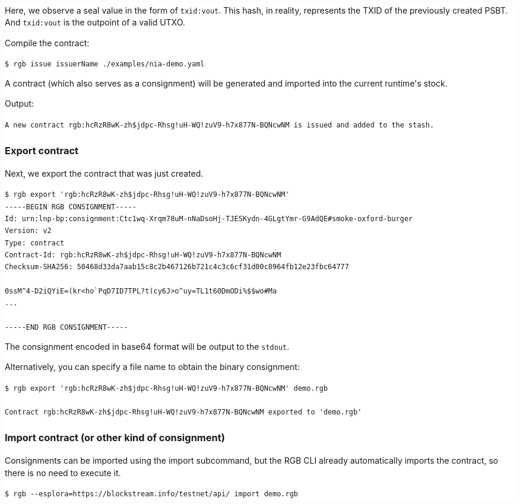 Here, we observe a seal value in the form of `txid:vout`. This hash, in
reality, represents the TXID of the previously created PSBT. And `txid:vout` is
the outpoint of a valid UTXO.

Compile the contract:

```
$ rgb issue issuerName ./examples/nia-demo.yaml
```

A contract (which also serves as a consignment) will be generated and imported into the current runtime's stock.

Output:

```shell
A new contract rgb:hcRzR8wK-zh$jdpc-Rhsg!uH-WQ!zuV9-h7x877N-BQNcwNM is issued and added to the stash.
```

### Export contract

Next, we export the contract that was just created.

```shell
$ rgb export 'rgb:hcRzR8wK-zh$jdpc-Rhsg!uH-WQ!zuV9-h7x877N-BQNcwNM'
-----BEGIN RGB CONSIGNMENT-----
Id: urn:lnp-bp:consignment:Ctc1wq-Xrqm78uM-nNaDsoHj-TJESKydn-4GLgtYmr-G9AdQE#smoke-oxford-burger
Version: v2
Type: contract
Contract-Id: rgb:hcRzR8wK-zh$jdpc-Rhsg!uH-WQ!zuV9-h7x877N-BQNcwNM
Checksum-SHA256: 50468d33da7aab15c8c2b467126b721c4c3c6cf31d00c8964fb12e23fbc64777

0ssM^4-D2iQYiE=(kr<ho`PqD7ID7TPL?t(cy6J>o^uy=TL1t60DmODi%$$wo#Ma
...

-----END RGB CONSIGNMENT-----
```

The consignment encoded in base64 format will be output to the `stdout`.

Alternatively, you can specify a file name to obtain the binary consignment:

```shell
$ rgb export 'rgb:hcRzR8wK-zh$jdpc-Rhsg!uH-WQ!zuV9-h7x877N-BQNcwNM' demo.rgb

Contract rgb:hcRzR8wK-zh$jdpc-Rhsg!uH-WQ!zuV9-h7x877N-BQNcwNM exported to 'demo.rgb'
```

### Import contract (or other kind of consignment)

Consignments can be imported using the import subcommand, but the RGB CLI already automatically imports the contract, so
there is no need to execute it.

```shell
$ rgb --esplora=https://blockstream.info/testnet/api/ import demo.rgb
```
